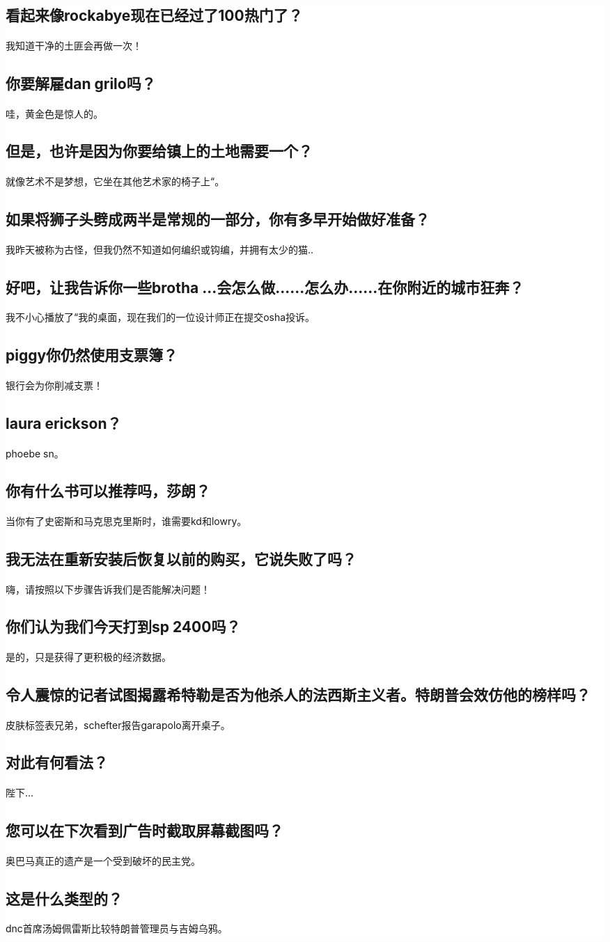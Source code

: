 ## 看起来像rockabye现在已经过了100热门了？
我知道干净的土匪会再做一次！

## 你要解雇dan grilo吗？
哇，黄金色是惊人的。

## 但是，也许是因为你要给镇上的土地需要一个？
就像艺术不是梦想，它坐在其他艺术家的椅子上“。

## 如果将狮子头劈成两半是常规的一部分，你有多早开始做好准备？
我昨天被称为古怪，但我仍然不知道如何编织或钩编，并拥有太少的猫..

## 好吧，让我告诉你一些brotha ...会怎么做......怎么办......在你附近的城市狂奔？
我不小心播放了“我的桌面，现在我们的一位设计师正在提交osha投诉。

##  piggy你仍然使用支票簿？
银行会为你削减支票！

##  laura erickson？
phoebe sn。

## 你有什么书可以推荐吗，莎朗？
当你有了史密斯和马克思克里斯时，谁需要kd和lowry。

## 我无法在重新安装后恢复以前的购买，它说失败了吗？
嗨，请按照以下步骤告诉我们是否能解决问题！

## 你们认为我们今天打到sp 2400吗？
是的，只是获得了更积极的经济数据。

## 令人震惊的记者试图揭露希特勒是否为他杀人的法西斯主义者。特朗普会效仿他的榜样吗？
皮肤标签表兄弟，schefter报告garapolo离开桌子。

## 对此有何看法？
陛下...

## 您可以在下次看到广告时截取屏幕截图吗？
奥巴马真正的遗产是一个受到破坏的民主党。

## 这是什么类型的？
dnc首席汤姆佩雷斯比较特朗普管理员与吉姆乌鸦。
